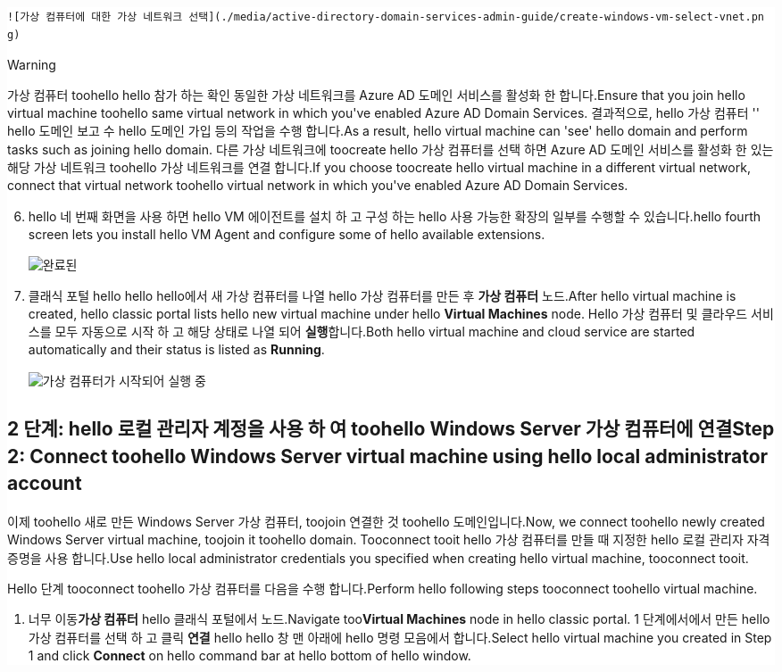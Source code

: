     ![가상 컴퓨터에 대한 가상 네트워크 선택](./media/active-directory-domain-services-admin-guide/create-windows-vm-select-vnet.png)

   > [!WARNING]
   > <span data-ttu-id="ada12-127">가상 컴퓨터 toohello hello 참가 하는 확인 동일한 가상 네트워크를 Azure AD 도메인 서비스를 활성화 한 합니다.</span><span class="sxs-lookup"><span data-stu-id="ada12-127">Ensure that you join hello virtual machine toohello same virtual network in which you've enabled Azure AD Domain Services.</span></span> <span data-ttu-id="ada12-128">결과적으로, hello 가상 컴퓨터 '' hello 도메인 보고 수 hello 도메인 가입 등의 작업을 수행 합니다.</span><span class="sxs-lookup"><span data-stu-id="ada12-128">As a result, hello virtual machine can 'see' hello domain and perform tasks such as joining hello domain.</span></span> <span data-ttu-id="ada12-129">다른 가상 네트워크에 toocreate hello 가상 컴퓨터를 선택 하면 Azure AD 도메인 서비스를 활성화 한 있는 해당 가상 네트워크 toohello 가상 네트워크를 연결 합니다.</span><span class="sxs-lookup"><span data-stu-id="ada12-129">If you choose toocreate hello virtual machine in a different virtual network, connect that virtual network toohello virtual network in which you've enabled Azure AD Domain Services.</span></span>
   >
   >
6. <span data-ttu-id="ada12-130">hello 네 번째 화면을 사용 하면 hello VM 에이전트를 설치 하 고 구성 하는 hello 사용 가능한 확장의 일부를 수행할 수 있습니다.</span><span class="sxs-lookup"><span data-stu-id="ada12-130">hello fourth screen lets you install hello VM Agent and configure some of hello available extensions.</span></span>

    ![완료된](./media/active-directory-domain-services-admin-guide/create-windows-vm-done.png)
7. <span data-ttu-id="ada12-132">클래식 포털 hello hello hello에서 새 가상 컴퓨터를 나열 hello 가상 컴퓨터를 만든 후 **가상 컴퓨터** 노드.</span><span class="sxs-lookup"><span data-stu-id="ada12-132">After hello virtual machine is created, hello classic portal lists hello new virtual machine under hello **Virtual Machines** node.</span></span> <span data-ttu-id="ada12-133">Hello 가상 컴퓨터 및 클라우드 서비스를 모두 자동으로 시작 하 고 해당 상태로 나열 되어 **실행**합니다.</span><span class="sxs-lookup"><span data-stu-id="ada12-133">Both hello virtual machine and cloud service are started automatically and their status is listed as **Running**.</span></span>

    ![가상 컴퓨터가 시작되어 실행 중](./media/active-directory-domain-services-admin-guide/create-windows-vm-running.png)

## <a name="step-2-connect-toohello-windows-server-virtual-machine-using-hello-local-administrator-account"></a><span data-ttu-id="ada12-135">2 단계: hello 로컬 관리자 계정을 사용 하 여 toohello Windows Server 가상 컴퓨터에 연결</span><span class="sxs-lookup"><span data-stu-id="ada12-135">Step 2: Connect toohello Windows Server virtual machine using hello local administrator account</span></span>
<span data-ttu-id="ada12-136">이제 toohello 새로 만든 Windows Server 가상 컴퓨터, toojoin 연결한 것 toohello 도메인입니다.</span><span class="sxs-lookup"><span data-stu-id="ada12-136">Now, we connect toohello newly created Windows Server virtual machine, toojoin it toohello domain.</span></span> <span data-ttu-id="ada12-137">Tooconnect tooit hello 가상 컴퓨터를 만들 때 지정한 hello 로컬 관리자 자격 증명을 사용 합니다.</span><span class="sxs-lookup"><span data-stu-id="ada12-137">Use hello local administrator credentials you specified when creating hello virtual machine, tooconnect tooit.</span></span>

<span data-ttu-id="ada12-138">Hello 단계 tooconnect toohello 가상 컴퓨터를 다음을 수행 합니다.</span><span class="sxs-lookup"><span data-stu-id="ada12-138">Perform hello following steps tooconnect toohello virtual machine.</span></span>

1. <span data-ttu-id="ada12-139">너무 이동**가상 컴퓨터** hello 클래식 포털에서 노드.</span><span class="sxs-lookup"><span data-stu-id="ada12-139">Navigate too**Virtual Machines** node in hello classic portal.</span></span> <span data-ttu-id="ada12-140">1 단계에서에서 만든 hello 가상 컴퓨터를 선택 하 고 클릭 **연결** hello hello 창 맨 아래에 hello 명령 모음에서 합니다.</span><span class="sxs-lookup"><span data-stu-id="ada12-140">Select hello virtual machine you created in Step 1 and click **Connect** on hello command bar at hello bottom of hello window.</span></span>
